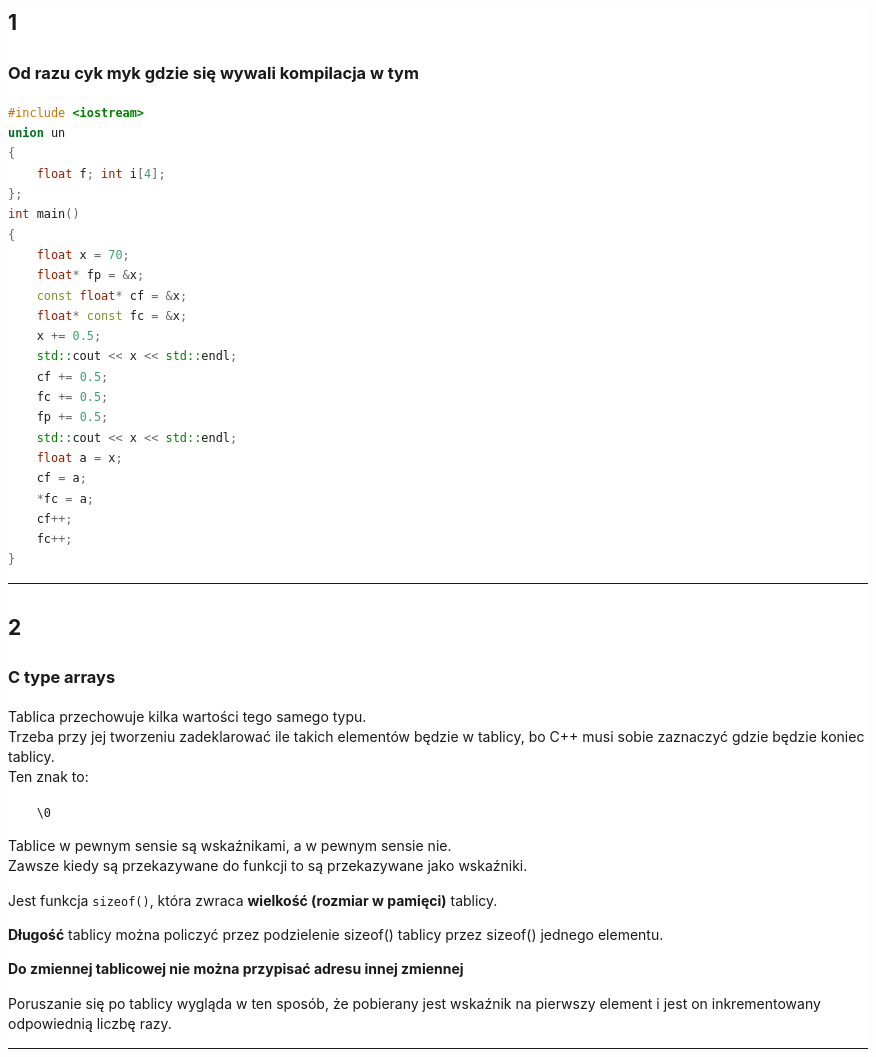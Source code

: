 ## 1
### Od razu cyk myk gdzie się wywali kompilacja w tym

```cpp
#include <iostream>
union un 
{ 
    float f; int i[4]; 
}; 
int main() 
{ 
    float x = 70; 
    float* fp = &x;
    const float* cf = &x;
    float* const fc = &x; 
    x += 0.5; 
    std::cout << x << std::endl; 
    cf += 0.5;
    fc += 0.5; 
    fp += 0.5; 
    std::cout << x << std::endl; 
    float a = x;
    cf = a; 
    *fc = a; 
    cf++; 
    fc++; 
}
```
---
## 2
### **C type arrays**  

Tablica przechowuje kilka wartości tego samego typu.  
Trzeba przy jej tworzeniu zadeklarować ile takich elementów będzie w tablicy, bo C++ musi sobie zaznaczyć gdzie będzie koniec tablicy.  
Ten znak to:
```
    \0
```
Tablice w pewnym sensie są wskaźnikami, a w pewnym sensie nie.  
Zawsze kiedy są przekazywane do funkcji to są przekazywane jako wskaźniki.  

Jest funkcja `sizeof()`, która zwraca **wielkość (rozmiar w pamięci)** tablicy.

**Długość** tablicy można policzyć przez podzielenie sizeof() tablicy przez sizeof() jednego elementu.

**Do zmiennej tablicowej nie można przypisać adresu innej zmiennej**  

Poruszanie się po tablicy wygląda w ten sposób, że pobierany jest wskaźnik na pierwszy element i jest on inkrementowany odpowiednią liczbę razy.  

---